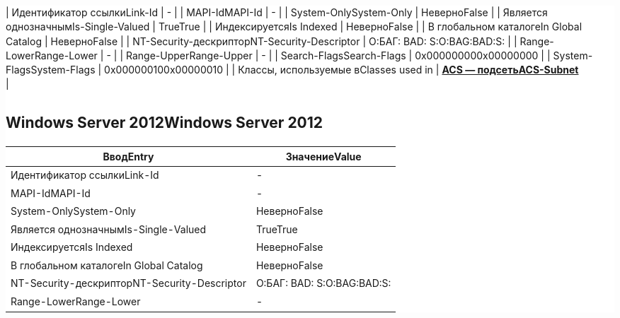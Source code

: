| <span data-ttu-id="31277-226">Идентификатор ссылки</span><span class="sxs-lookup"><span data-stu-id="31277-226">Link-Id</span></span>                | \-                                           |
| <span data-ttu-id="31277-227">MAPI-Id</span><span class="sxs-lookup"><span data-stu-id="31277-227">MAPI-Id</span></span>                | \-                                           |
| <span data-ttu-id="31277-228">System-Only</span><span class="sxs-lookup"><span data-stu-id="31277-228">System-Only</span></span>            | <span data-ttu-id="31277-229">Неверно</span><span class="sxs-lookup"><span data-stu-id="31277-229">False</span></span>                                        |
| <span data-ttu-id="31277-230">Является однозначным</span><span class="sxs-lookup"><span data-stu-id="31277-230">Is-Single-Valued</span></span>       | <span data-ttu-id="31277-231">True</span><span class="sxs-lookup"><span data-stu-id="31277-231">True</span></span>                                         |
| <span data-ttu-id="31277-232">Индексируется</span><span class="sxs-lookup"><span data-stu-id="31277-232">Is Indexed</span></span>             | <span data-ttu-id="31277-233">Неверно</span><span class="sxs-lookup"><span data-stu-id="31277-233">False</span></span>                                        |
| <span data-ttu-id="31277-234">В глобальном каталоге</span><span class="sxs-lookup"><span data-stu-id="31277-234">In Global Catalog</span></span>      | <span data-ttu-id="31277-235">Неверно</span><span class="sxs-lookup"><span data-stu-id="31277-235">False</span></span>                                        |
| <span data-ttu-id="31277-236">NT-Security-дескриптор</span><span class="sxs-lookup"><span data-stu-id="31277-236">NT-Security-Descriptor</span></span> | <span data-ttu-id="31277-237">О:БАГ: BAD: S:</span><span class="sxs-lookup"><span data-stu-id="31277-237">O:BAG:BAD:S:</span></span>                                 |
| <span data-ttu-id="31277-238">Range-Lower</span><span class="sxs-lookup"><span data-stu-id="31277-238">Range-Lower</span></span>            | \-                                           |
| <span data-ttu-id="31277-239">Range-Upper</span><span class="sxs-lookup"><span data-stu-id="31277-239">Range-Upper</span></span>            | \-                                           |
| <span data-ttu-id="31277-240">Search-Flags</span><span class="sxs-lookup"><span data-stu-id="31277-240">Search-Flags</span></span>           | <span data-ttu-id="31277-241">0x00000000</span><span class="sxs-lookup"><span data-stu-id="31277-241">0x00000000</span></span>                                   |
| <span data-ttu-id="31277-242">System-Flags</span><span class="sxs-lookup"><span data-stu-id="31277-242">System-Flags</span></span>           | <span data-ttu-id="31277-243">0x00000010</span><span class="sxs-lookup"><span data-stu-id="31277-243">0x00000010</span></span>                                   |
| <span data-ttu-id="31277-244">Классы, используемые в</span><span class="sxs-lookup"><span data-stu-id="31277-244">Classes used in</span></span>        | [<span data-ttu-id="31277-245">**ACS — подсеть**</span><span class="sxs-lookup"><span data-stu-id="31277-245">**ACS-Subnet**</span></span>](c-acssubnet.md)<br/> |



## <a name="windows-server-2012"></a><span data-ttu-id="31277-246">Windows Server 2012</span><span class="sxs-lookup"><span data-stu-id="31277-246">Windows Server 2012</span></span>



| <span data-ttu-id="31277-247">Ввод</span><span class="sxs-lookup"><span data-stu-id="31277-247">Entry</span></span> | <span data-ttu-id="31277-248">Значение</span><span class="sxs-lookup"><span data-stu-id="31277-248">Value</span></span> |
|------------------------|----------------------------------------------|
| <span data-ttu-id="31277-249">Идентификатор ссылки</span><span class="sxs-lookup"><span data-stu-id="31277-249">Link-Id</span></span>                | \-                                           |
| <span data-ttu-id="31277-250">MAPI-Id</span><span class="sxs-lookup"><span data-stu-id="31277-250">MAPI-Id</span></span>                | \-                                           |
| <span data-ttu-id="31277-251">System-Only</span><span class="sxs-lookup"><span data-stu-id="31277-251">System-Only</span></span>            | <span data-ttu-id="31277-252">Неверно</span><span class="sxs-lookup"><span data-stu-id="31277-252">False</span></span>                                        |
| <span data-ttu-id="31277-253">Является однозначным</span><span class="sxs-lookup"><span data-stu-id="31277-253">Is-Single-Valued</span></span>       | <span data-ttu-id="31277-254">True</span><span class="sxs-lookup"><span data-stu-id="31277-254">True</span></span>                                         |
| <span data-ttu-id="31277-255">Индексируется</span><span class="sxs-lookup"><span data-stu-id="31277-255">Is Indexed</span></span>             | <span data-ttu-id="31277-256">Неверно</span><span class="sxs-lookup"><span data-stu-id="31277-256">False</span></span>                                        |
| <span data-ttu-id="31277-257">В глобальном каталоге</span><span class="sxs-lookup"><span data-stu-id="31277-257">In Global Catalog</span></span>      | <span data-ttu-id="31277-258">Неверно</span><span class="sxs-lookup"><span data-stu-id="31277-258">False</span></span>                                        |
| <span data-ttu-id="31277-259">NT-Security-дескриптор</span><span class="sxs-lookup"><span data-stu-id="31277-259">NT-Security-Descriptor</span></span> | <span data-ttu-id="31277-260">О:БАГ: BAD: S:</span><span class="sxs-lookup"><span data-stu-id="31277-260">O:BAG:BAD:S:</span></span>                                 |
| <span data-ttu-id="31277-261">Range-Lower</span><span class="sxs-lookup"><span data-stu-id="31277-261">Range-Lower</span></span>            | \-                                           |